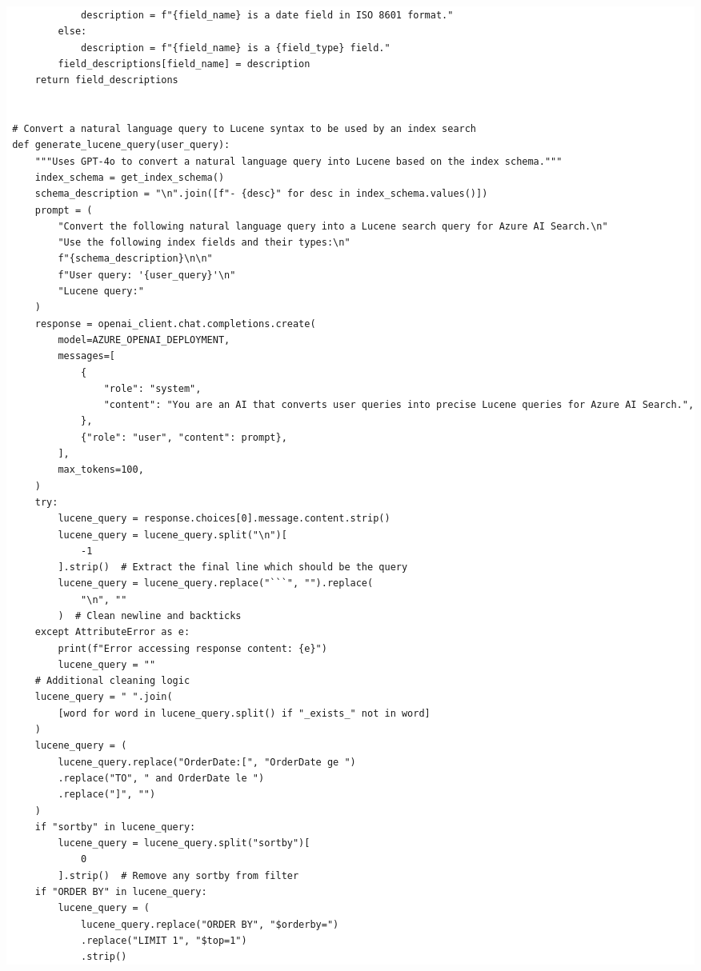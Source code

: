                  description = f"{field_name} is a date field in ISO 8601 format."
             else:
                 description = f"{field_name} is a {field_type} field."
             field_descriptions[field_name] = description
         return field_descriptions
    
    
     # Convert a natural language query to Lucene syntax to be used by an index search
     def generate_lucene_query(user_query):
         """Uses GPT-4o to convert a natural language query into Lucene based on the index schema."""
         index_schema = get_index_schema()
         schema_description = "\n".join([f"- {desc}" for desc in index_schema.values()])
         prompt = (
             "Convert the following natural language query into a Lucene search query for Azure AI Search.\n"
             "Use the following index fields and their types:\n"
             f"{schema_description}\n\n"
             f"User query: '{user_query}'\n"
             "Lucene query:"
         )
         response = openai_client.chat.completions.create(
             model=AZURE_OPENAI_DEPLOYMENT,
             messages=[
                 {
                     "role": "system",
                     "content": "You are an AI that converts user queries into precise Lucene queries for Azure AI Search.",
                 },
                 {"role": "user", "content": prompt},
             ],
             max_tokens=100,
         )
         try:
             lucene_query = response.choices[0].message.content.strip()
             lucene_query = lucene_query.split("\n")[
                 -1
             ].strip()  # Extract the final line which should be the query
             lucene_query = lucene_query.replace("```", "").replace(
                 "\n", ""
             )  # Clean newline and backticks
         except AttributeError as e:
             print(f"Error accessing response content: {e}")
             lucene_query = ""
         # Additional cleaning logic
         lucene_query = " ".join(
             [word for word in lucene_query.split() if "_exists_" not in word]
         )
         lucene_query = (
             lucene_query.replace("OrderDate:[", "OrderDate ge ")
             .replace("TO", " and OrderDate le ")
             .replace("]", "")
         )
         if "sortby" in lucene_query:
             lucene_query = lucene_query.split("sortby")[
                 0
             ].strip()  # Remove any sortby from filter
         if "ORDER BY" in lucene_query:
             lucene_query = (
                 lucene_query.replace("ORDER BY", "$orderby=")
                 .replace("LIMIT 1", "$top=1")
                 .strip()